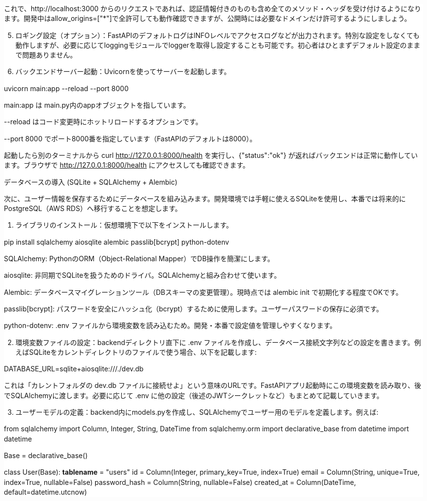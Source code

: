 
これで、http://localhost:3000 からのリクエストであれば、認証情報付きのものも含め全てのメソッド・ヘッダを受け付けるようになります。開発中はallow_origins=["*"]で全許可しても動作確認できますが、公開時には必要なドメインだけ許可するようにしましょう。

 

5. ロギング設定（オプション）：FastAPIのデフォルトログはINFOレベルでアクセスログなどが出力されます。特別な設定をしなくても動作しますが、必要に応じてloggingモジュールでloggerを取得し設定することも可能です。初心者はひとまずデフォルト設定のままで問題ありません。

 

6. バックエンドサーバー起動：Uvicornを使ってサーバーを起動します。

uvicorn main:app --reload --port 8000


main:app は main.py内のappオブジェクトを指しています。

--reload はコード変更時にホットリロードするオプションです。

--port 8000 でポート8000番を指定しています（FastAPIのデフォルトは8000）。

起動したら別のターミナルから curl http://127.0.0.1:8000/health を実行し、{"status":"ok"} が返ればバックエンドは正常に動作しています。ブラウザで http://127.0.0.1:8000/health にアクセスしても確認できます。

データベースの導入 (SQLite + SQLAlchemy + Alembic)

次に、ユーザー情報を保存するためにデータベースを組み込みます。開発環境では手軽に使えるSQLiteを使用し、本番では将来的にPostgreSQL（AWS RDS）へ移行することを想定します。

 

1. ライブラリのインストール：仮想環境下で以下をインストールします。

pip install sqlalchemy aiosqlite alembic passlib[bcrypt] python-dotenv


SQLAlchemy: PythonのORM（Object-Relational Mapper）でDB操作を簡潔にします。

aiosqlite: 非同期でSQLiteを扱うためのドライバ。SQLAlchemyと組み合わせて使います。

Alembic: データベースマイグレーションツール（DBスキーマの変更管理）。現時点では alembic init で初期化する程度でOKです。

passlib[bcrypt]: パスワードを安全にハッシュ化（bcrypt）するために使用します。ユーザーパスワードの保存に必須です。

python-dotenv: .env ファイルから環境変数を読み込むため。開発・本番で設定値を管理しやすくなります。

2. 環境変数ファイルの設定：backendディレクトリ直下に .env ファイルを作成し、データベース接続文字列などの設定を書きます。例えばSQLiteをカレントディレクトリのファイルで使う場合、以下を記載します:

DATABASE_URL=sqlite+aiosqlite:///./dev.db


これは「カレントフォルダの dev.db ファイルに接続せよ」という意味のURLです。FastAPIアプリ起動時にこの環境変数を読み取り、後でSQLAlchemyに渡します。必要に応じて .env に他の設定（後述のJWTシークレットなど）もまとめて記載していきます。

 

3. ユーザーモデルの定義：backend内にmodels.pyを作成し、SQLAlchemyでユーザー用のモデルを定義します。例えば:

from sqlalchemy import Column, Integer, String, DateTime
from sqlalchemy.orm import declarative_base
from datetime import datetime

Base = declarative_base()

class User(Base):
    __tablename__ = "users"
    id = Column(Integer, primary_key=True, index=True)
    email = Column(String, unique=True, index=True, nullable=False)
    password_hash = Column(String, nullable=False)
    created_at = Column(DateTime, default=datetime.utcnow)
